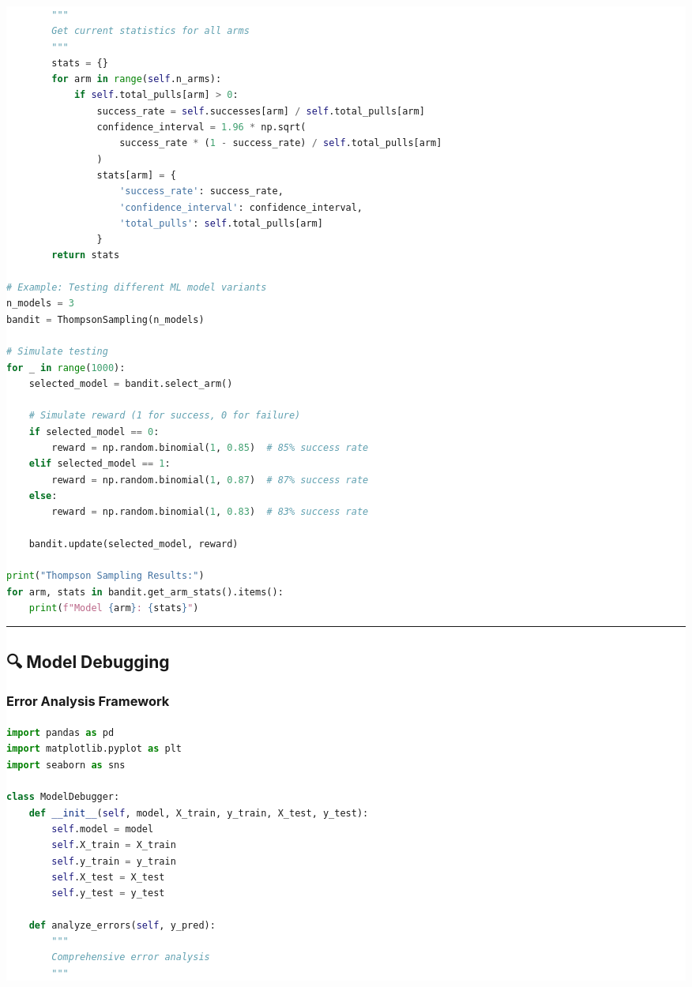 ```python
        """
        Get current statistics for all arms
        """
        stats = {}
        for arm in range(self.n_arms):
            if self.total_pulls[arm] > 0:
                success_rate = self.successes[arm] / self.total_pulls[arm]
                confidence_interval = 1.96 * np.sqrt(
                    success_rate * (1 - success_rate) / self.total_pulls[arm]
                )
                stats[arm] = {
                    'success_rate': success_rate,
                    'confidence_interval': confidence_interval,
                    'total_pulls': self.total_pulls[arm]
                }
        return stats

# Example: Testing different ML model variants
n_models = 3
bandit = ThompsonSampling(n_models)

# Simulate testing
for _ in range(1000):
    selected_model = bandit.select_arm()
    
    # Simulate reward (1 for success, 0 for failure)
    if selected_model == 0:
        reward = np.random.binomial(1, 0.85)  # 85% success rate
    elif selected_model == 1:
        reward = np.random.binomial(1, 0.87)  # 87% success rate
    else:
        reward = np.random.binomial(1, 0.83)  # 83% success rate
    
    bandit.update(selected_model, reward)

print("Thompson Sampling Results:")
for arm, stats in bandit.get_arm_stats().items():
    print(f"Model {arm}: {stats}")
```

---

## 🔍 Model Debugging

### Error Analysis Framework

```python
import pandas as pd
import matplotlib.pyplot as plt
import seaborn as sns

class ModelDebugger:
    def __init__(self, model, X_train, y_train, X_test, y_test):
        self.model = model
        self.X_train = X_train
        self.y_train = y_train
        self.X_test = X_test
        self.y_test = y_test
    
    def analyze_errors(self, y_pred):
        """
        Comprehensive error analysis
        """
```